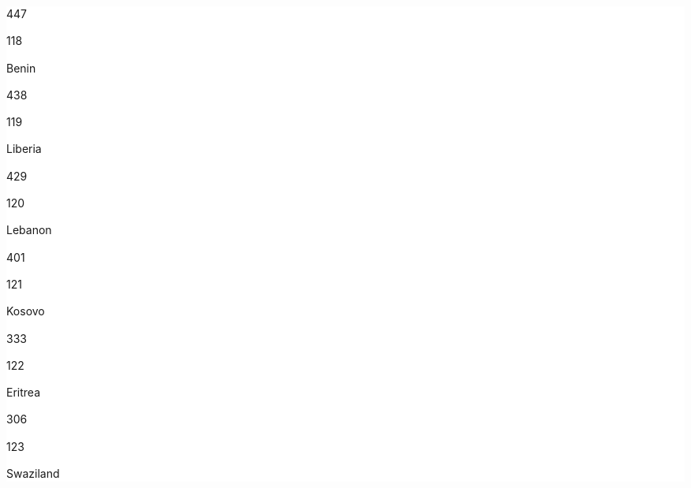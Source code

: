 
447






118


Benin


438






119


Liberia


429






120


Lebanon


401






121


Kosovo


333






122


Eritrea


306






123


Swaziland
